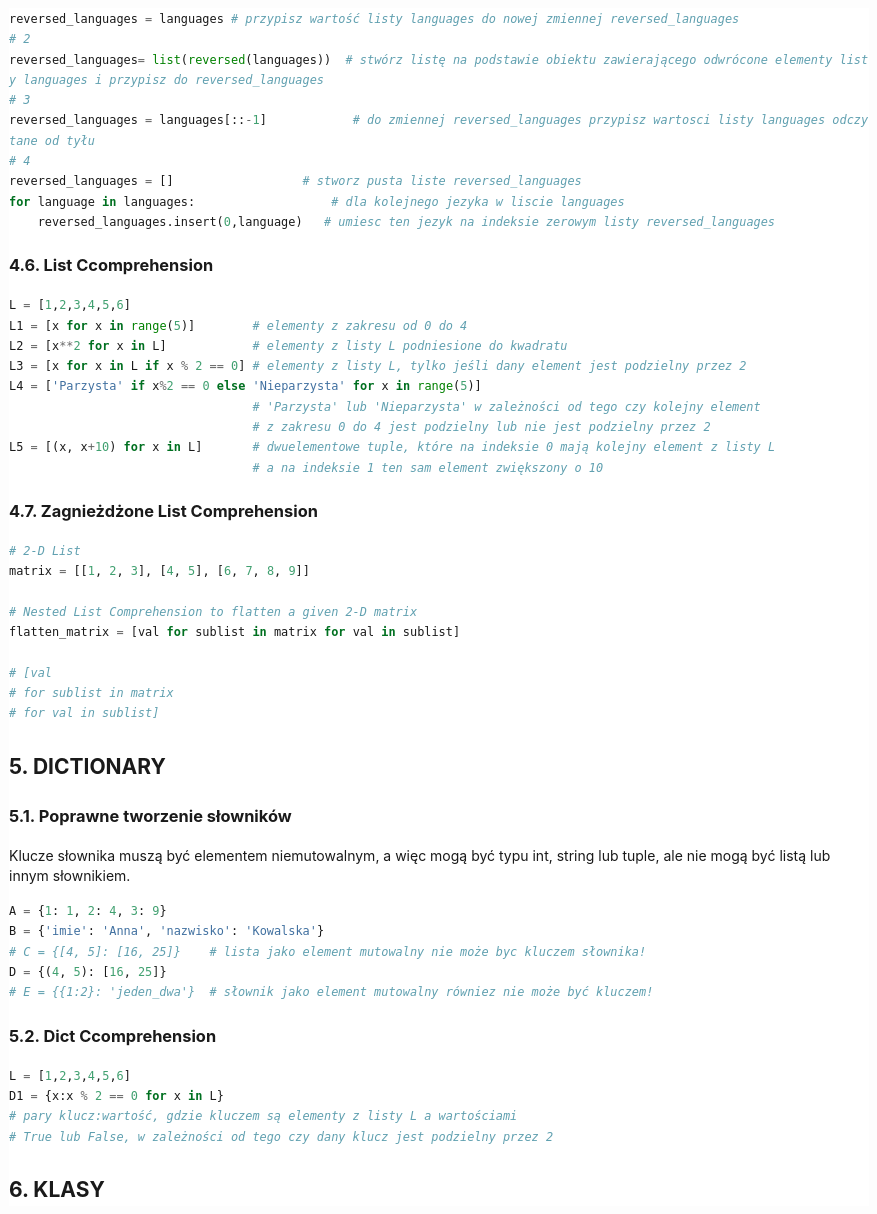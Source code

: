 ```python
reversed_languages = languages # przypisz wartość listy languages do nowej zmiennej reversed_languages
# 2
reversed_languages= list(reversed(languages))  # stwórz listę na podstawie obiektu zawierającego odwrócone elementy listy languages i przypisz do reversed_languages
# 3
reversed_languages = languages[::-1]            # do zmiennej reversed_languages przypisz wartosci listy languages odczytane od tyłu
# 4
reversed_languages = []                  # stworz pusta liste reversed_languages 
for language in languages:                   # dla kolejnego jezyka w liscie languages
    reversed_languages.insert(0,language)   # umiesc ten jezyk na indeksie zerowym listy reversed_languages
```
### 4.6. List Ccomprehension
```python
L = [1,2,3,4,5,6]
L1 = [x for x in range(5)]        # elementy z zakresu od 0 do 4
L2 = [x**2 for x in L]            # elementy z listy L podniesione do kwadratu
L3 = [x for x in L if x % 2 == 0] # elementy z listy L, tylko jeśli dany element jest podzielny przez 2
L4 = ['Parzysta' if x%2 == 0 else 'Nieparzysta' for x in range(5)]
                                  # 'Parzysta' lub 'Nieparzysta' w zależności od tego czy kolejny element
                                  # z zakresu 0 do 4 jest podzielny lub nie jest podzielny przez 2
L5 = [(x, x+10) for x in L]       # dwuelementowe tuple, które na indeksie 0 mają kolejny element z listy L
                                  # a na indeksie 1 ten sam element zwiększony o 10
```
### 4.7. Zagnieżdżone List Comprehension
```python
# 2-D List
matrix = [[1, 2, 3], [4, 5], [6, 7, 8, 9]]
  
# Nested List Comprehension to flatten a given 2-D matrix
flatten_matrix = [val for sublist in matrix for val in sublist]

# [val
# for sublist in matrix
# for val in sublist]
```
## 5. DICTIONARY
### 5.1. Poprawne tworzenie słowników
Klucze słownika muszą być elementem niemutowalnym, a więc mogą być typu int, string lub tuple, ale nie mogą być listą lub innym słownikiem.
```python
A = {1: 1, 2: 4, 3: 9}
B = {'imie': 'Anna', 'nazwisko': 'Kowalska'}
# C = {[4, 5]: [16, 25]}    # lista jako element mutowalny nie może byc kluczem słownika!
D = {(4, 5): [16, 25]}
# E = {{1:2}: 'jeden_dwa'}  # słownik jako element mutowalny równiez nie może być kluczem!
```
### 5.2. Dict Ccomprehension
```python
L = [1,2,3,4,5,6]
D1 = {x:x % 2 == 0 for x in L}   
# pary klucz:wartość, gdzie kluczem są elementy z listy L a wartościami 
# True lub False, w zależności od tego czy dany klucz jest podzielny przez 2
```
## 6. KLASY